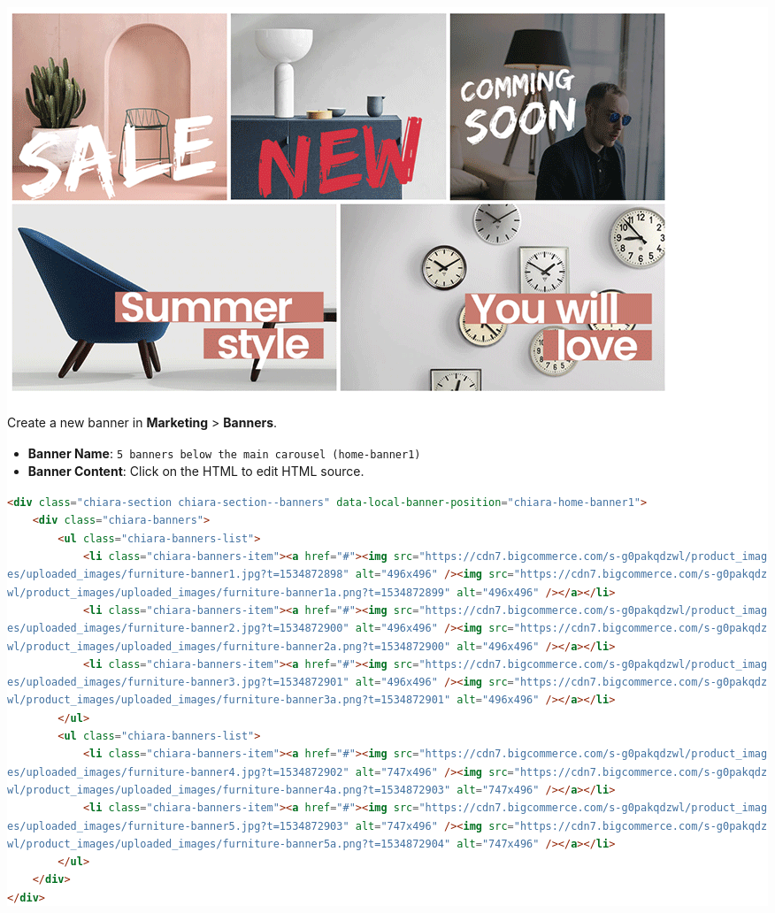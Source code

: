 ![homepage 5 banners](img/homepage-5-banners.png)

Create a new banner in **Marketing** > **Banners**.

* **Banner Name**: `5 banners below the main carousel (home-banner1)`
* **Banner Content**: Click on the HTML to edit HTML source.

```html
<div class="chiara-section chiara-section--banners" data-local-banner-position="chiara-home-banner1">
    <div class="chiara-banners">
        <ul class="chiara-banners-list">
            <li class="chiara-banners-item"><a href="#"><img src="https://cdn7.bigcommerce.com/s-g0pakqdzwl/product_images/uploaded_images/furniture-banner1.jpg?t=1534872898" alt="496x496" /><img src="https://cdn7.bigcommerce.com/s-g0pakqdzwl/product_images/uploaded_images/furniture-banner1a.png?t=1534872899" alt="496x496" /></a></li>
            <li class="chiara-banners-item"><a href="#"><img src="https://cdn7.bigcommerce.com/s-g0pakqdzwl/product_images/uploaded_images/furniture-banner2.jpg?t=1534872900" alt="496x496" /><img src="https://cdn7.bigcommerce.com/s-g0pakqdzwl/product_images/uploaded_images/furniture-banner2a.png?t=1534872900" alt="496x496" /></a></li>
            <li class="chiara-banners-item"><a href="#"><img src="https://cdn7.bigcommerce.com/s-g0pakqdzwl/product_images/uploaded_images/furniture-banner3.jpg?t=1534872901" alt="496x496" /><img src="https://cdn7.bigcommerce.com/s-g0pakqdzwl/product_images/uploaded_images/furniture-banner3a.png?t=1534872901" alt="496x496" /></a></li>
        </ul>
        <ul class="chiara-banners-list">
            <li class="chiara-banners-item"><a href="#"><img src="https://cdn7.bigcommerce.com/s-g0pakqdzwl/product_images/uploaded_images/furniture-banner4.jpg?t=1534872902" alt="747x496" /><img src="https://cdn7.bigcommerce.com/s-g0pakqdzwl/product_images/uploaded_images/furniture-banner4a.png?t=1534872903" alt="747x496" /></a></li>
            <li class="chiara-banners-item"><a href="#"><img src="https://cdn7.bigcommerce.com/s-g0pakqdzwl/product_images/uploaded_images/furniture-banner5.jpg?t=1534872903" alt="747x496" /><img src="https://cdn7.bigcommerce.com/s-g0pakqdzwl/product_images/uploaded_images/furniture-banner5a.png?t=1534872904" alt="747x496" /></a></li>
        </ul>
    </div>
</div>
```
